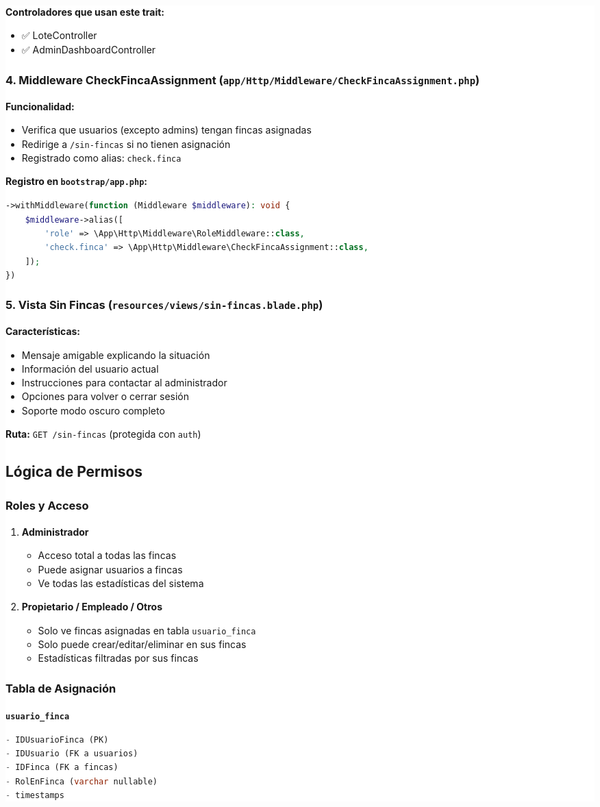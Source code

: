 **Controladores que usan este trait:**
- ✅ LoteController
- ✅ AdminDashboardController

### 4. Middleware CheckFincaAssignment (`app/Http/Middleware/CheckFincaAssignment.php`)
**Funcionalidad:**
- Verifica que usuarios (excepto admins) tengan fincas asignadas
- Redirige a `/sin-fincas` si no tienen asignación
- Registrado como alias: `check.finca`

**Registro en `bootstrap/app.php`:**
```php
->withMiddleware(function (Middleware $middleware): void {
    $middleware->alias([
        'role' => \App\Http\Middleware\RoleMiddleware::class,
        'check.finca' => \App\Http\Middleware\CheckFincaAssignment::class,
    ]);
})
```

### 5. Vista Sin Fincas (`resources/views/sin-fincas.blade.php`)
**Características:**
- Mensaje amigable explicando la situación
- Información del usuario actual
- Instrucciones para contactar al administrador
- Opciones para volver o cerrar sesión
- Soporte modo oscuro completo

**Ruta:** `GET /sin-fincas` (protegida con `auth`)

## Lógica de Permisos

### Roles y Acceso
1. **Administrador**
   - Acceso total a todas las fincas
   - Puede asignar usuarios a fincas
   - Ve todas las estadísticas del sistema

2. **Propietario / Empleado / Otros**
   - Solo ve fincas asignadas en tabla `usuario_finca`
   - Solo puede crear/editar/eliminar en sus fincas
   - Estadísticas filtradas por sus fincas

### Tabla de Asignación
**`usuario_finca`**
```sql
- IDUsuarioFinca (PK)
- IDUsuario (FK a usuarios)
- IDFinca (FK a fincas)
- RolEnFinca (varchar nullable)
- timestamps
```
